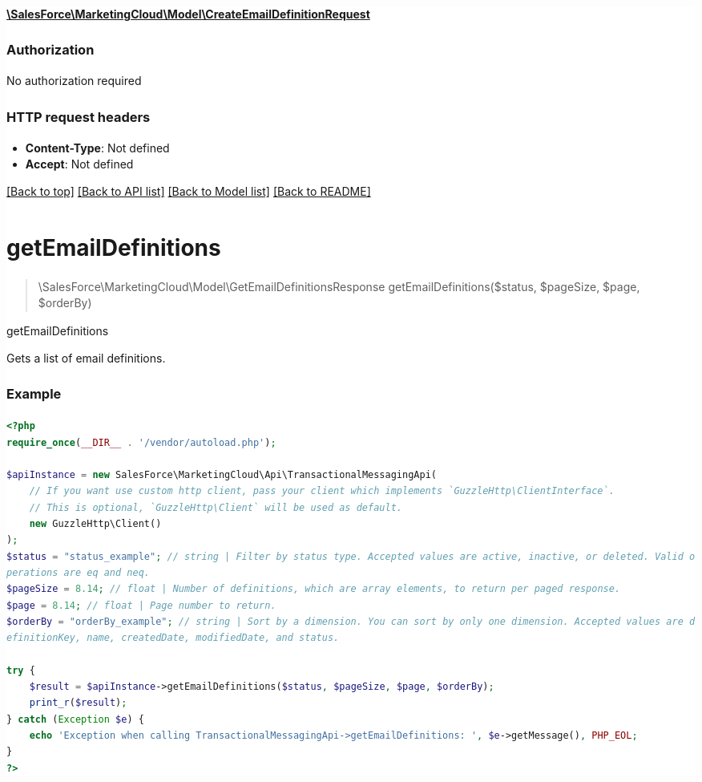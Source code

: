 [**\SalesForce\MarketingCloud\Model\CreateEmailDefinitionRequest**](../Model/CreateEmailDefinitionRequest.md)

### Authorization

No authorization required

### HTTP request headers

 - **Content-Type**: Not defined
 - **Accept**: Not defined

[[Back to top]](#) [[Back to API list]](../../README.md#documentation-for-api-endpoints) [[Back to Model list]](../../README.md#documentation-for-models) [[Back to README]](../../README.md)

# **getEmailDefinitions**
> \SalesForce\MarketingCloud\Model\GetEmailDefinitionsResponse getEmailDefinitions($status, $pageSize, $page, $orderBy)

getEmailDefinitions

Gets a list of email definitions.

### Example
```php
<?php
require_once(__DIR__ . '/vendor/autoload.php');

$apiInstance = new SalesForce\MarketingCloud\Api\TransactionalMessagingApi(
    // If you want use custom http client, pass your client which implements `GuzzleHttp\ClientInterface`.
    // This is optional, `GuzzleHttp\Client` will be used as default.
    new GuzzleHttp\Client()
);
$status = "status_example"; // string | Filter by status type. Accepted values are active, inactive, or deleted. Valid operations are eq and neq.
$pageSize = 8.14; // float | Number of definitions, which are array elements, to return per paged response.
$page = 8.14; // float | Page number to return.
$orderBy = "orderBy_example"; // string | Sort by a dimension. You can sort by only one dimension. Accepted values are definitionKey, name, createdDate, modifiedDate, and status.

try {
    $result = $apiInstance->getEmailDefinitions($status, $pageSize, $page, $orderBy);
    print_r($result);
} catch (Exception $e) {
    echo 'Exception when calling TransactionalMessagingApi->getEmailDefinitions: ', $e->getMessage(), PHP_EOL;
}
?>
```
